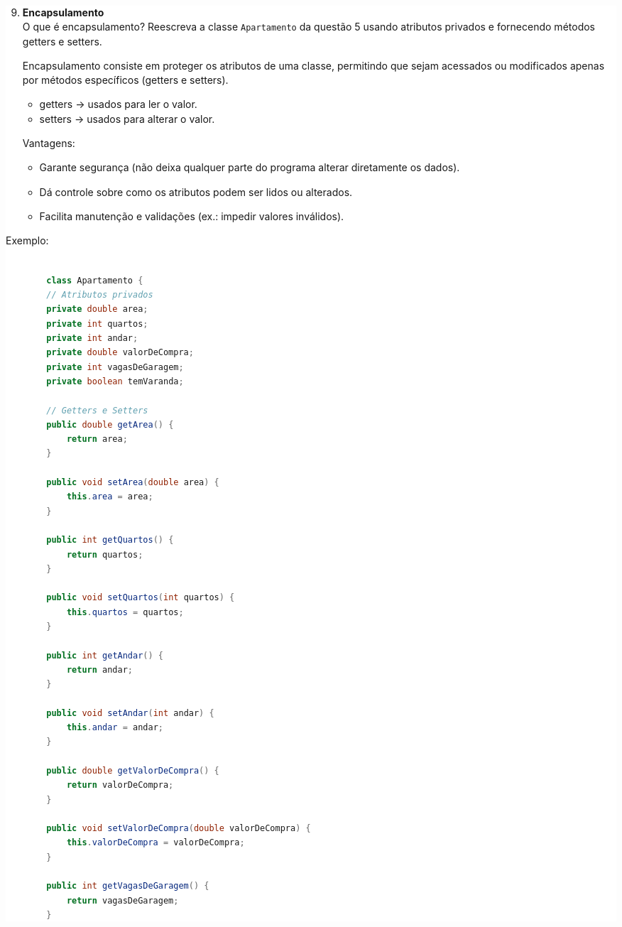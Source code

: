 9. **Encapsulamento**  
   O que é encapsulamento? Reescreva a classe `Apartamento` da questão 5 usando atributos privados e fornecendo métodos getters e setters.

   Encapsulamento consiste em proteger os atributos de uma classe, permitindo que sejam acessados ou modificados apenas por métodos específicos (getters e setters).

   - getters → usados para ler o valor.
   - setters → usados para alterar o valor.
   
    Vantagens:

    - Garante segurança (não deixa qualquer parte do programa alterar diretamente os dados).

    - Dá controle sobre como os atributos podem ser lidos ou alterados.

    - Facilita manutenção e validações (ex.: impedir valores inválidos).

Exemplo:

``` java

        class Apartamento {
        // Atributos privados
        private double area;
        private int quartos;
        private int andar;
        private double valorDeCompra;
        private int vagasDeGaragem;
        private boolean temVaranda;

        // Getters e Setters
        public double getArea() {
            return area;
        }

        public void setArea(double area) {
            this.area = area;
        }

        public int getQuartos() {
            return quartos;
        }

        public void setQuartos(int quartos) {
            this.quartos = quartos;
        }

        public int getAndar() {
            return andar;
        }

        public void setAndar(int andar) {
            this.andar = andar;
        }

        public double getValorDeCompra() {
            return valorDeCompra;
        }

        public void setValorDeCompra(double valorDeCompra) {
            this.valorDeCompra = valorDeCompra;
        }

        public int getVagasDeGaragem() {
            return vagasDeGaragem;
        }
```